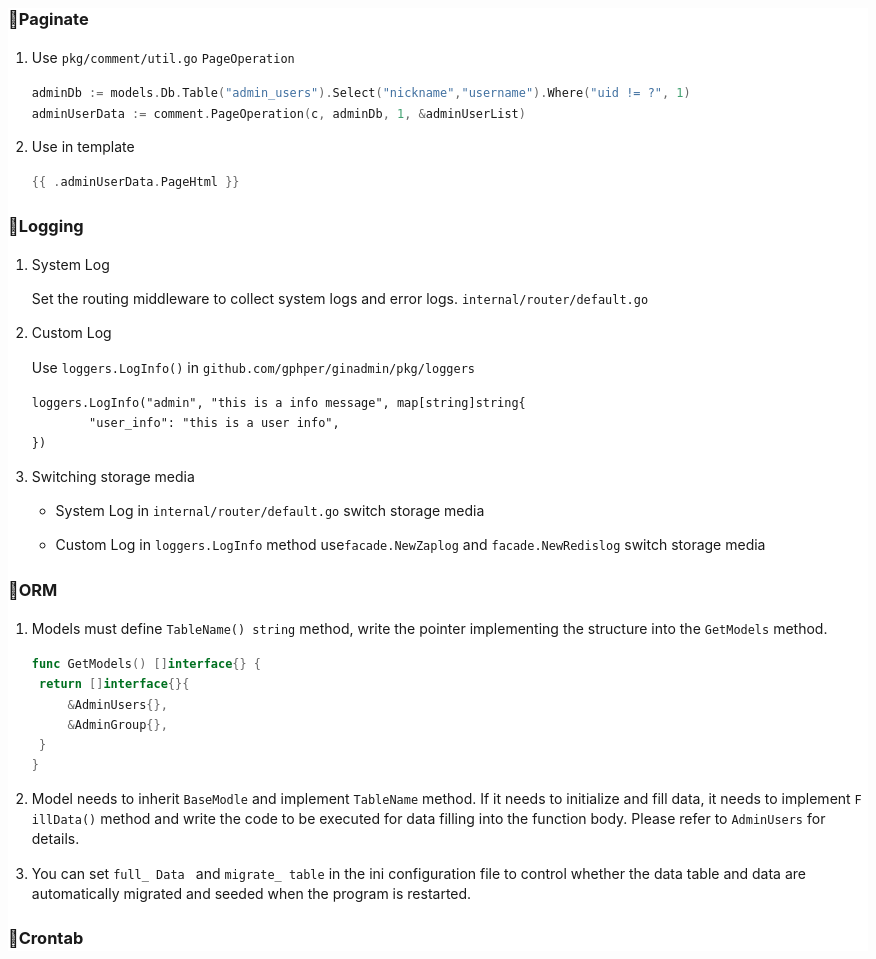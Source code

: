 ### :small_blue_diamond:<a name="分页">Paginate</a>

1.  Use `pkg/comment/util.go`  `PageOperation` 
    ```go
    adminDb := models.Db.Table("admin_users").Select("nickname","username").Where("uid != ?", 1)
    adminUserData := comment.PageOperation(c, adminDb, 1, &adminUserList)
    ```
2. Use in template
   ```go
   {{ .adminUserData.PageHtml }}
   ```

### :small_blue_diamond:<a name="日志">Logging</a>
1.  System Log
    
    Set the routing middleware to collect system logs and error logs.  `internal/router/default.go` 
    
2.  Custom Log
    
    Use  `loggers.LogInfo()`   in  `github.com/gphper/ginadmin/pkg/loggers`
    
    ```golang
    loggers.LogInfo("admin", "this is a info message", map[string]string{
    		"user_info": "this is a user info",
    })
    ```
    
3. Switching storage media

   * System Log in `internal/router/default.go`  switch storage media

   * Custom Log in `loggers.LogInfo`  method use`facade.NewZaplog`  and  `facade.NewRedislog`  switch storage media

### :small_blue_diamond:<a name="数据库">ORM</a>

1. Models must define `TableName() string`  method, write the pointer implementing the structure into the `GetModels` method.

   ```go
   func GetModels() []interface{} {
   	return []interface{}{
   		&AdminUsers{},
   		&AdminGroup{},
   	}
   }
   ```

2. Model needs to inherit `BaseModle` and implement `TableName` method. If it needs to initialize and fill data, it needs to implement `FillData()` method and write the code to be executed for data filling into the function body. Please refer to `AdminUsers` for details.

3. You can set `full_ Data ` and ` migrate_ table ` in the ini configuration file to control whether the data table and data are automatically migrated and seeded when the program is restarted.

### :small_blue_diamond:<a name="定时任务">Crontab</a>
